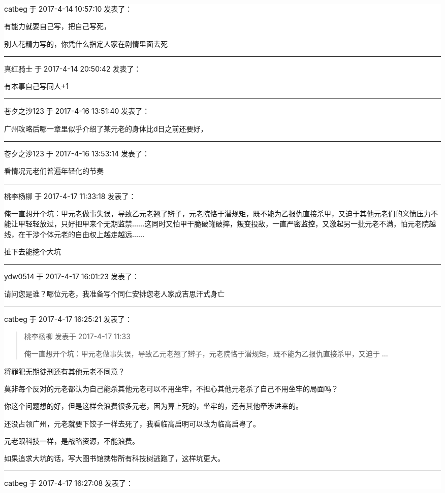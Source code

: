 catbeg 于 2017-4-14 10:57:10 发表了：

有能力就要自己写，把自己写死，

别人花精力写的，你凭什么指定人家在剧情里面去死

---------

真红骑士 于 2017-4-14 20:50:42 发表了：

有本事自己写同人+1

---------

苍夕之沙123 于 2017-4-16 13:51:40 发表了：

广州攻略后哪一章里似乎介绍了某元老的身体比d日之前还要好，

---------

苍夕之沙123 于 2017-4-16 13:53:14 发表了：

看情况元老们普遍年轻化的节奏

---------

桃李杨柳 于 2017-4-17 11:33:18 发表了：

俺一直想开个坑：甲元老做事失误，导致乙元老翘了辫子，元老院恪于潜规矩，既不能为乙报仇直接杀甲，又迫于其他元老们的义愤压力不能让甲轻轻放过，只好把甲来个无期监禁……这同时又怕甲干脆破罐破摔，叛变投敌，一直严密监控，又激起另一批元老不满，怕元老院越线，在干涉个体元老的自由权上越走越远……

扯下去能挖个大坑

---------

ydw0514 于 2017-4-17 16:01:23 发表了：

请问您是谁？哪位元老，我准备写个同仁安排您老人家成吉思汗式身亡

---------

catbeg 于 2017-4-17 16:25:21 发表了：

> 桃李杨柳 发表于 2017-4-17 11:33
> 
> 俺一直想开个坑：甲元老做事失误，导致乙元老翘了辫子，元老院恪于潜规矩，既不能为乙报仇直接杀甲，又迫于 ...



将罪犯无期徒刑还有其他元老不同意？

莫非每个反对的元老都认为自己能杀其他元老可以不用坐牢，不担心其他元老杀了自己不用坐牢的局面吗？

你这个问题想的好，但是这样会浪费很多元老，因为算上死的，坐牢的，还有其他牵涉进来的。

还没占领广州，元老就要下饺子一样去死了，我看临高启明可以改为临高启粤了。

元老跟科技一样，是战略资源，不能浪费。

如果追求大坑的话，写大图书馆携带所有科技树逃跑了，这样坑更大。

---------

catbeg 于 2017-4-17 16:27:08 发表了：
